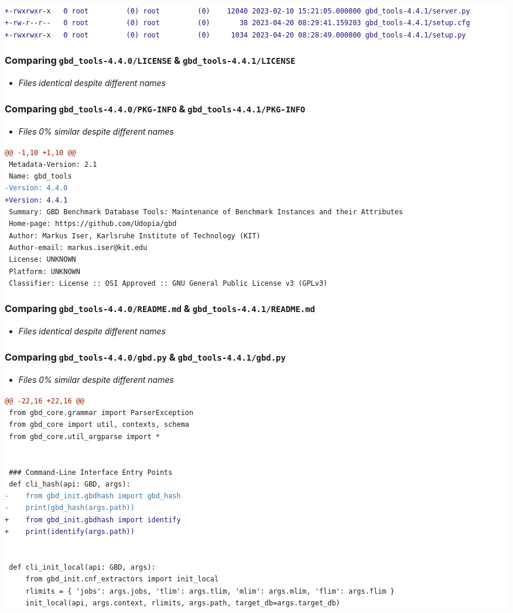 ```diff
+-rwxrwxr-x   0 root         (0) root         (0)    12040 2023-02-10 15:21:05.000000 gbd_tools-4.4.1/server.py
+-rw-r--r--   0 root         (0) root         (0)       38 2023-04-20 08:29:41.159203 gbd_tools-4.4.1/setup.cfg
+-rwxrwxr-x   0 root         (0) root         (0)     1034 2023-04-20 08:28:49.000000 gbd_tools-4.4.1/setup.py
```

### Comparing `gbd_tools-4.4.0/LICENSE` & `gbd_tools-4.4.1/LICENSE`

 * *Files identical despite different names*

### Comparing `gbd_tools-4.4.0/PKG-INFO` & `gbd_tools-4.4.1/PKG-INFO`

 * *Files 0% similar despite different names*

```diff
@@ -1,10 +1,10 @@
 Metadata-Version: 2.1
 Name: gbd_tools
-Version: 4.4.0
+Version: 4.4.1
 Summary: GBD Benchmark Database Tools: Maintenance of Benchmark Instances and their Attributes
 Home-page: https://github.com/Udopia/gbd
 Author: Markus Iser, Karlsruhe Institute of Technology (KIT)
 Author-email: markus.iser@kit.edu
 License: UNKNOWN
 Platform: UNKNOWN
 Classifier: License :: OSI Approved :: GNU General Public License v3 (GPLv3)
```

### Comparing `gbd_tools-4.4.0/README.md` & `gbd_tools-4.4.1/README.md`

 * *Files identical despite different names*

### Comparing `gbd_tools-4.4.0/gbd.py` & `gbd_tools-4.4.1/gbd.py`

 * *Files 0% similar despite different names*

```diff
@@ -22,16 +22,16 @@
 from gbd_core.grammar import ParserException
 from gbd_core import util, contexts, schema
 from gbd_core.util_argparse import *
 
 
 ### Command-Line Interface Entry Points
 def cli_hash(api: GBD, args):
-    from gbd_init.gbdhash import gbd_hash
-    print(gbd_hash(args.path))
+    from gbd_init.gbdhash import identify
+    print(identify(args.path))
 
 
 def cli_init_local(api: GBD, args):
     from gbd_init.cnf_extractors import init_local
     rlimits = { 'jobs': args.jobs, 'tlim': args.tlim, 'mlim': args.mlim, 'flim': args.flim }
     init_local(api, args.context, rlimits, args.path, target_db=args.target_db)
```
